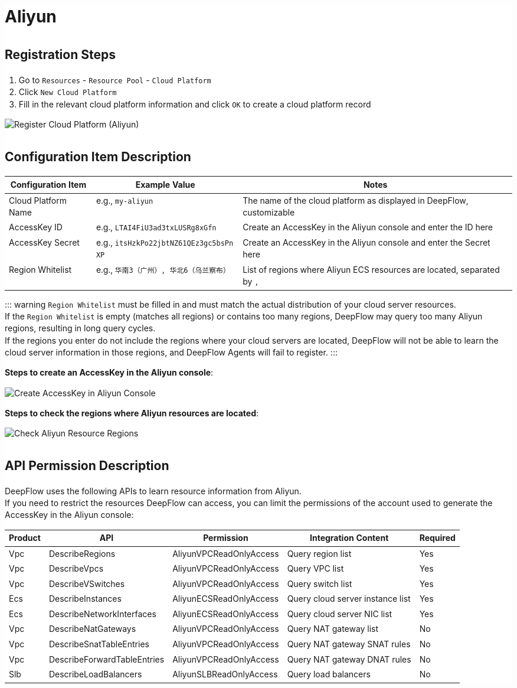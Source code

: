 # Aliyun

## Registration Steps

1. Go to `Resources` - `Resource Pool` - `Cloud Platform`
2. Click `New Cloud Platform`
3. Fill in the relevant cloud platform information and click `OK` to create a cloud platform record

![Register Cloud Platform (Aliyun)](https://yunshan-guangzhou.oss-cn-beijing.aliyuncs.com/pub/pic/2024080866b4a7076882c.png)

## Configuration Item Description

| Configuration Item  | Example Value                           | Notes                                                                 |
| ------------------- | --------------------------------------- | --------------------------------------------------------------------- |
| Cloud Platform Name | e.g., `my-aliyun`                        | The name of the cloud platform as displayed in DeepFlow, customizable |
| AccessKey ID        | e.g., `LTAI4FiU3ad3txLUSRg8xGfn`         | Create an AccessKey in the Aliyun console and enter the ID here       |
| AccessKey Secret    | e.g., `itsHzkPo22jbtNZ61QEz3gc5bsPnXP`   | Create an AccessKey in the Aliyun console and enter the Secret here   |
| Region Whitelist    | e.g., `华南3（广州）, 华北6（乌兰察布）` | List of regions where Aliyun ECS resources are located, separated by `, ` |

::: warning
`Region Whitelist` must be filled in and must match the actual distribution of your cloud server resources.  
If the `Region Whitelist` is empty (matches all regions) or contains too many regions, DeepFlow may query too many Aliyun regions, resulting in long query cycles.  
If the regions you enter do not include the regions where your cloud servers are located, DeepFlow will not be able to learn the cloud server information in those regions, and DeepFlow Agents will fail to register.
:::

**Steps to create an AccessKey in the Aliyun console**:

![Create AccessKey in Aliyun Console](https://yunshan-guangzhou.oss-cn-beijing.aliyuncs.com/pub/pic/20240709668ce0a59992c.png)

**Steps to check the regions where Aliyun resources are located**:

![Check Aliyun Resource Regions](https://yunshan-guangzhou.oss-cn-beijing.aliyuncs.com/pub/pic/20240709668ce0a9687e6.png)

## API Permission Description

DeepFlow uses the following APIs to learn resource information from Aliyun.  
If you need to restrict the resources DeepFlow can access, you can limit the permissions of the account used to generate the AccessKey in the Aliyun console:

| Product     | API                           | Permission                | Integration Content              | Required |
| ----------- | ----------------------------- | ------------------------- | --------------------------------- | -------- |
| Vpc         | DescribeRegions               | AliyunVPCReadOnlyAccess   | Query region list                 | Yes      |
| Vpc         | DescribeVpcs                  | AliyunVPCReadOnlyAccess   | Query VPC list                    | Yes      |
| Vpc         | DescribeVSwitches             | AliyunVPCReadOnlyAccess   | Query switch list                 | Yes      |
| Ecs         | DescribeInstances             | AliyunECSReadOnlyAccess   | Query cloud server instance list  | Yes      |
| Ecs         | DescribeNetworkInterfaces     | AliyunECSReadOnlyAccess   | Query cloud server NIC list       | Yes      |
| Vpc         | DescribeNatGateways           | AliyunVPCReadOnlyAccess   | Query NAT gateway list            | No       |
| Vpc         | DescribeSnatTableEntries      | AliyunVPCReadOnlyAccess   | Query NAT gateway SNAT rules      | No       |
| Vpc         | DescribeForwardTableEntries   | AliyunVPCReadOnlyAccess   | Query NAT gateway DNAT rules      | No       |
| Slb         | DescribeLoadBalancers         | AliyunSLBReadOnlyAccess   | Query load balancers              | No       |